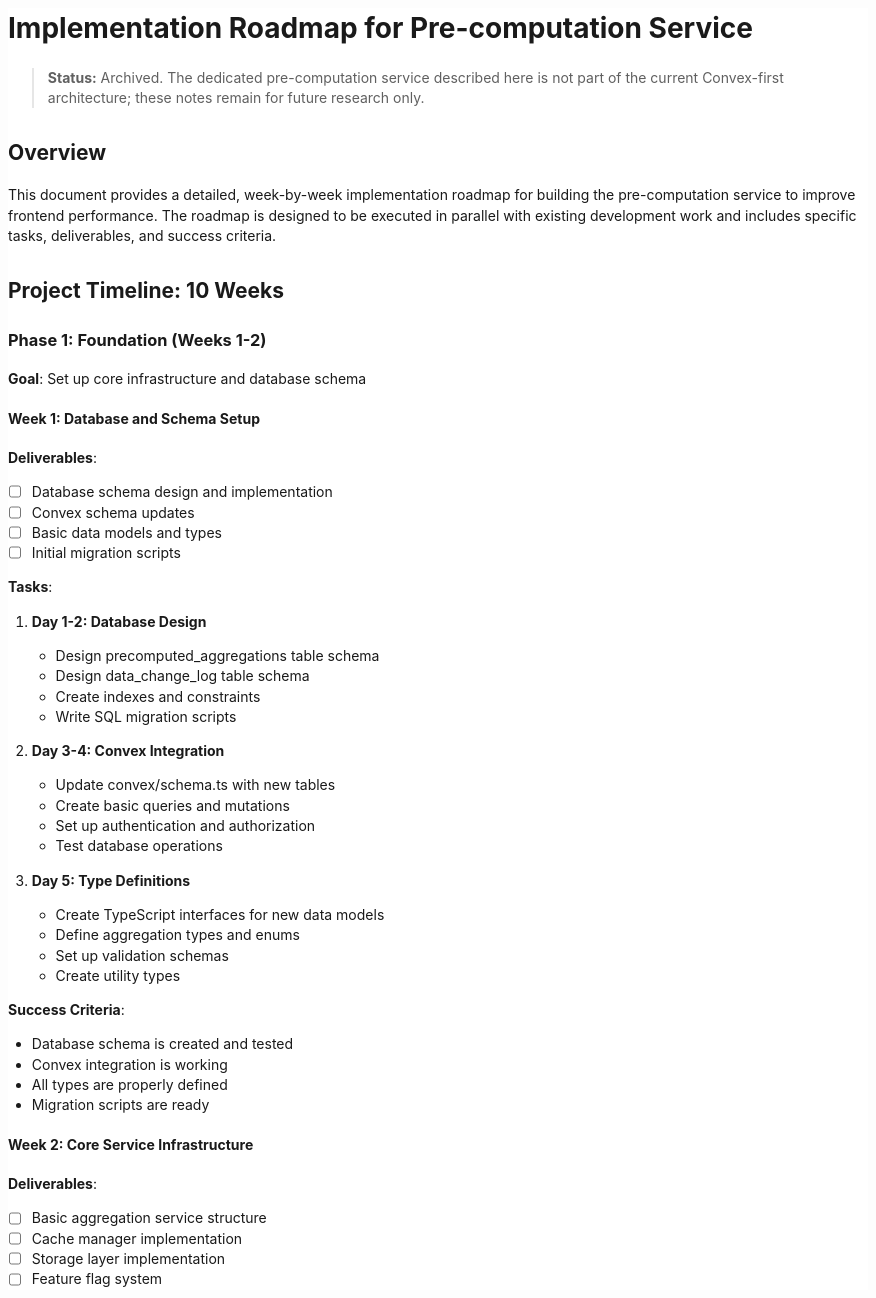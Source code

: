# Implementation Roadmap for Pre-computation Service

> **Status:** Archived. The dedicated pre-computation service described here is not part of the current Convex-first architecture; these notes remain for future research only.

## Overview

This document provides a detailed, week-by-week implementation roadmap for building the pre-computation service to improve frontend performance. The roadmap is designed to be executed in parallel with existing development work and includes specific tasks, deliverables, and success criteria.

## Project Timeline: 10 Weeks

### Phase 1: Foundation (Weeks 1-2)
**Goal**: Set up core infrastructure and database schema

#### Week 1: Database and Schema Setup
**Deliverables**:
- [ ] Database schema design and implementation
- [ ] Convex schema updates
- [ ] Basic data models and types
- [ ] Initial migration scripts

**Tasks**:
1. **Day 1-2: Database Design**
   - Design precomputed_aggregations table schema
   - Design data_change_log table schema
   - Create indexes and constraints
   - Write SQL migration scripts

2. **Day 3-4: Convex Integration**
   - Update convex/schema.ts with new tables
   - Create basic queries and mutations
   - Set up authentication and authorization
   - Test database operations

3. **Day 5: Type Definitions**
   - Create TypeScript interfaces for new data models
   - Define aggregation types and enums
   - Set up validation schemas
   - Create utility types

**Success Criteria**:
- Database schema is created and tested
- Convex integration is working
- All types are properly defined
- Migration scripts are ready

#### Week 2: Core Service Infrastructure
**Deliverables**:
- [ ] Basic aggregation service structure
- [ ] Cache manager implementation
- [ ] Storage layer implementation
- [ ] Feature flag system
